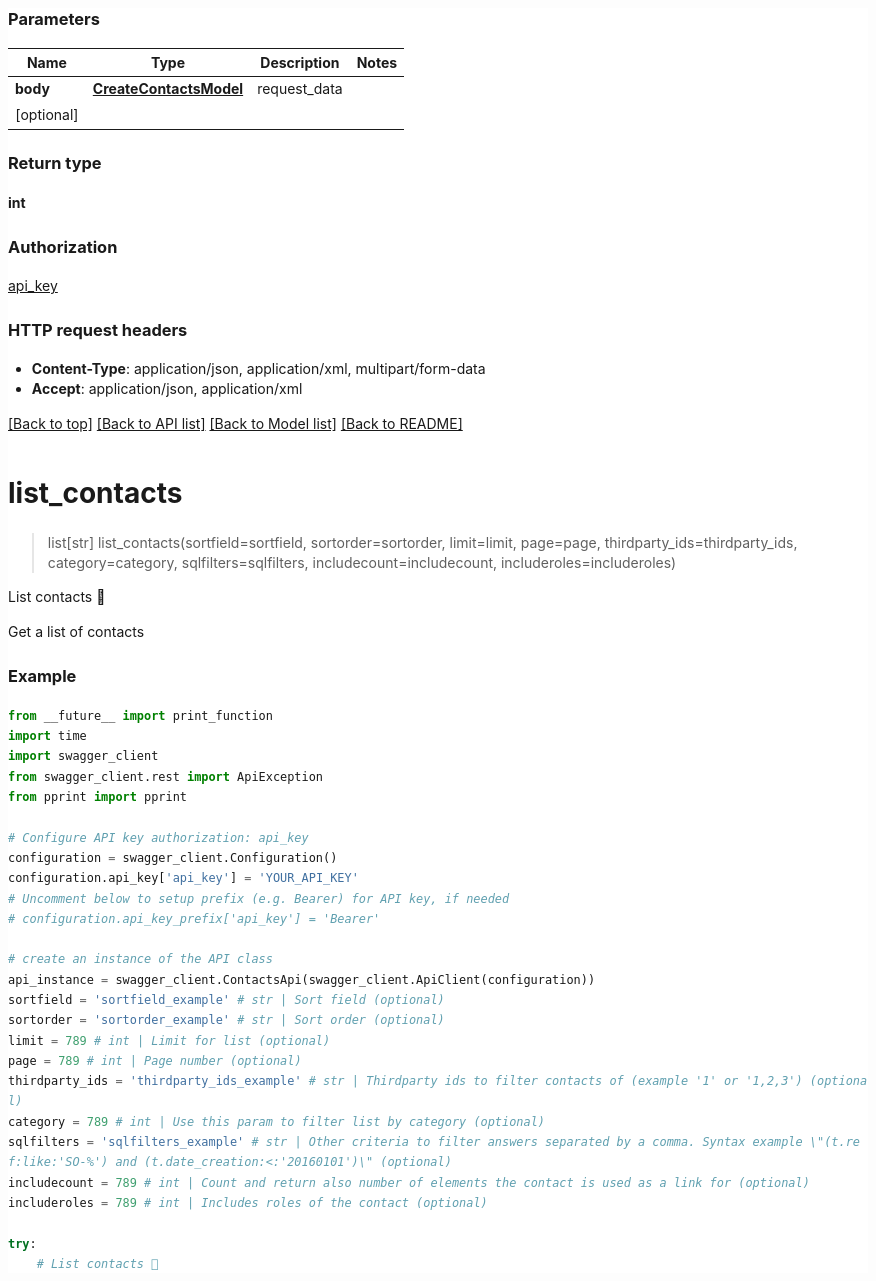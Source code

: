 ### Parameters

Name | Type | Description  | Notes
------------- | ------------- | ------------- | -------------
 **body** | [**CreateContactsModel**](CreateContactsModel.md)| request_data  
 | [optional] 

### Return type

**int**

### Authorization

[api_key](../README.md#api_key)

### HTTP request headers

 - **Content-Type**: application/json, application/xml, multipart/form-data
 - **Accept**: application/json, application/xml

[[Back to top]](#) [[Back to API list]](../README.md#documentation-for-api-endpoints) [[Back to Model list]](../README.md#documentation-for-models) [[Back to README]](../README.md)

# **list_contacts**
> list[str] list_contacts(sortfield=sortfield, sortorder=sortorder, limit=limit, page=page, thirdparty_ids=thirdparty_ids, category=category, sqlfilters=sqlfilters, includecount=includecount, includeroles=includeroles)

List contacts 🔐

Get a list of contacts

### Example
```python
from __future__ import print_function
import time
import swagger_client
from swagger_client.rest import ApiException
from pprint import pprint

# Configure API key authorization: api_key
configuration = swagger_client.Configuration()
configuration.api_key['api_key'] = 'YOUR_API_KEY'
# Uncomment below to setup prefix (e.g. Bearer) for API key, if needed
# configuration.api_key_prefix['api_key'] = 'Bearer'

# create an instance of the API class
api_instance = swagger_client.ContactsApi(swagger_client.ApiClient(configuration))
sortfield = 'sortfield_example' # str | Sort field (optional)
sortorder = 'sortorder_example' # str | Sort order (optional)
limit = 789 # int | Limit for list (optional)
page = 789 # int | Page number (optional)
thirdparty_ids = 'thirdparty_ids_example' # str | Thirdparty ids to filter contacts of (example '1' or '1,2,3') (optional)
category = 789 # int | Use this param to filter list by category (optional)
sqlfilters = 'sqlfilters_example' # str | Other criteria to filter answers separated by a comma. Syntax example \"(t.ref:like:'SO-%') and (t.date_creation:<:'20160101')\" (optional)
includecount = 789 # int | Count and return also number of elements the contact is used as a link for (optional)
includeroles = 789 # int | Includes roles of the contact (optional)

try:
    # List contacts 🔐
```